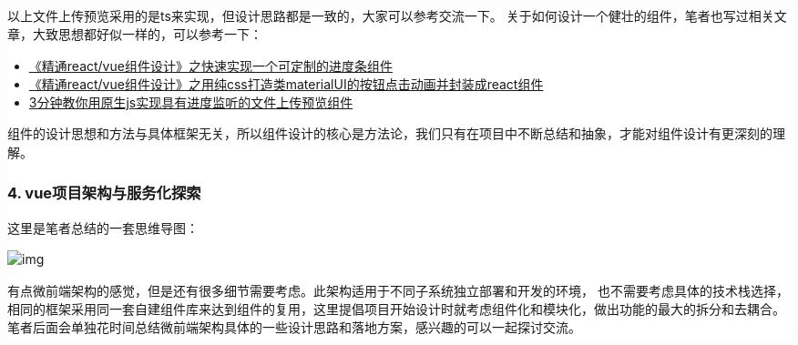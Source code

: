 以上文件上传预览采用的是ts来实现，但设计思路都是一致的，大家可以参考交流一下。 关于如何设计一个健壮的组件，笔者也写过相关文章，大致思想都好似一样的，可以参考一下：

- [《精通react/vue组件设计》之快速实现一个可定制的进度条组件](https://juejin.im/post/5e366772f265da3e307710dd)
- [《精通react/vue组件设计》之用纯css打造类materialUI的按钮点击动画并封装成react组件](https://juejin.im/post/5e35294d518825263237f3ba)
- [3分钟教你用原生js实现具有进度监听的文件上传预览组件](https://juejin.im/post/5d142720f265da1bc4146433)

组件的设计思想和方法与具体框架无关，所以组件设计的核心是方法论，我们只有在项目中不断总结和抽象，才能对组件设计有更深刻的理解。

### 4. vue项目架构与服务化探索

这里是笔者总结的一套思维导图：

![img](2年vue项目实战经验汇总.assets/170119be7a4f44a9)

有点微前端架构的感觉，但是还有很多细节需要考虑。此架构适用于不同子系统独立部署和开发的环境， 也不需要考虑具体的技术栈选择，相同的框架采用同一套自建组件库来达到组件的复用，这里提倡项目开始设计时就考虑组件化和模块化，做出功能的最大的拆分和去耦合。笔者后面会单独花时间总结微前端架构具体的一些设计思路和落地方案，感兴趣的可以一起探讨交流。